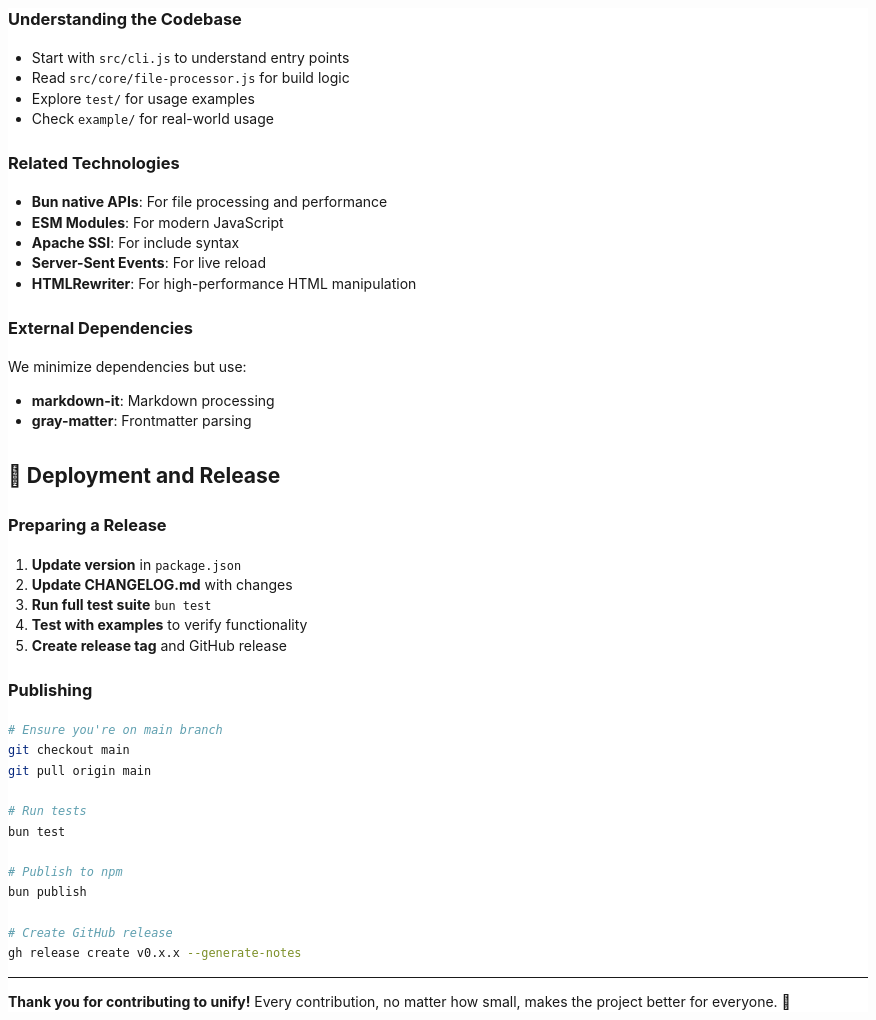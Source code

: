 ### Understanding the Codebase

- Start with `src/cli.js` to understand entry points
- Read `src/core/file-processor.js` for build logic
- Explore `test/` for usage examples
- Check `example/` for real-world usage

### Related Technologies

- **Bun native APIs**: For file processing and performance
- **ESM Modules**: For modern JavaScript
- **Apache SSI**: For include syntax
- **Server-Sent Events**: For live reload
- **HTMLRewriter**: For high-performance HTML manipulation

### External Dependencies

We minimize dependencies but use:
- **markdown-it**: Markdown processing  
- **gray-matter**: Frontmatter parsing

## 🚢 Deployment and Release

### Preparing a Release

1. **Update version** in `package.json`
2. **Update CHANGELOG.md** with changes
3. **Run full test suite** `bun test`
4. **Test with examples** to verify functionality
5. **Create release tag** and GitHub release

### Publishing

```bash
# Ensure you're on main branch
git checkout main
git pull origin main

# Run tests
bun test

# Publish to npm
bun publish

# Create GitHub release
gh release create v0.x.x --generate-notes
```

---

**Thank you for contributing to unify!** Every contribution, no matter how small, makes the project better for everyone. 🙏
